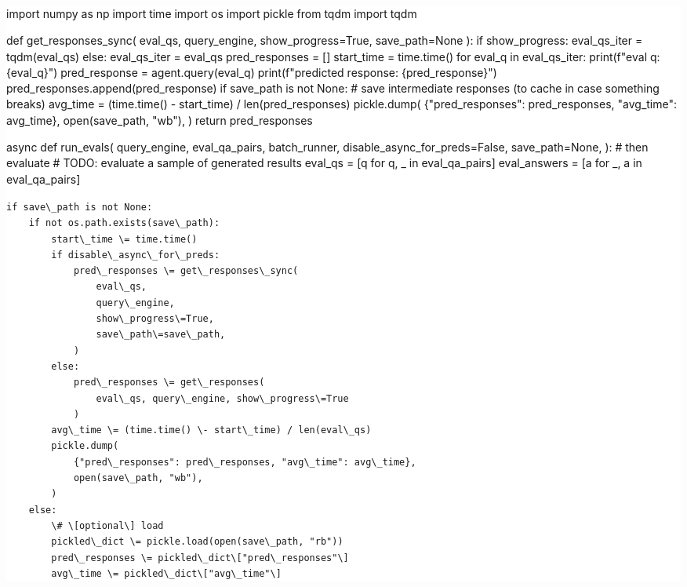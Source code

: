 import numpy as np
import time
import os
import pickle
from tqdm import tqdm

def get\_responses\_sync(
    eval\_qs, query\_engine, show\_progress\=True, save\_path\=None
):
    if show\_progress:
        eval\_qs\_iter \= tqdm(eval\_qs)
    else:
        eval\_qs\_iter \= eval\_qs
    pred\_responses \= \[\]
    start\_time \= time.time()
    for eval\_q in eval\_qs\_iter:
        print(f"eval q: {eval\_q}")
        pred\_response \= agent.query(eval\_q)
        print(f"predicted response: {pred\_response}")
        pred\_responses.append(pred\_response)
        if save\_path is not None:
            \# save intermediate responses (to cache in case something breaks)
            avg\_time \= (time.time() \- start\_time) / len(pred\_responses)
            pickle.dump(
                {"pred\_responses": pred\_responses, "avg\_time": avg\_time},
                open(save\_path, "wb"),
            )
    return pred\_responses

async def run\_evals(
    query\_engine,
    eval\_qa\_pairs,
    batch\_runner,
    disable\_async\_for\_preds\=False,
    save\_path\=None,
):
    \# then evaluate
    \# TODO: evaluate a sample of generated results
    eval\_qs \= \[q for q, \_ in eval\_qa\_pairs\]
    eval\_answers \= \[a for \_, a in eval\_qa\_pairs\]

    if save\_path is not None:
        if not os.path.exists(save\_path):
            start\_time \= time.time()
            if disable\_async\_for\_preds:
                pred\_responses \= get\_responses\_sync(
                    eval\_qs,
                    query\_engine,
                    show\_progress\=True,
                    save\_path\=save\_path,
                )
            else:
                pred\_responses \= get\_responses(
                    eval\_qs, query\_engine, show\_progress\=True
                )
            avg\_time \= (time.time() \- start\_time) / len(eval\_qs)
            pickle.dump(
                {"pred\_responses": pred\_responses, "avg\_time": avg\_time},
                open(save\_path, "wb"),
            )
        else:
            \# \[optional\] load
            pickled\_dict \= pickle.load(open(save\_path, "rb"))
            pred\_responses \= pickled\_dict\["pred\_responses"\]
            avg\_time \= pickled\_dict\["avg\_time"\]